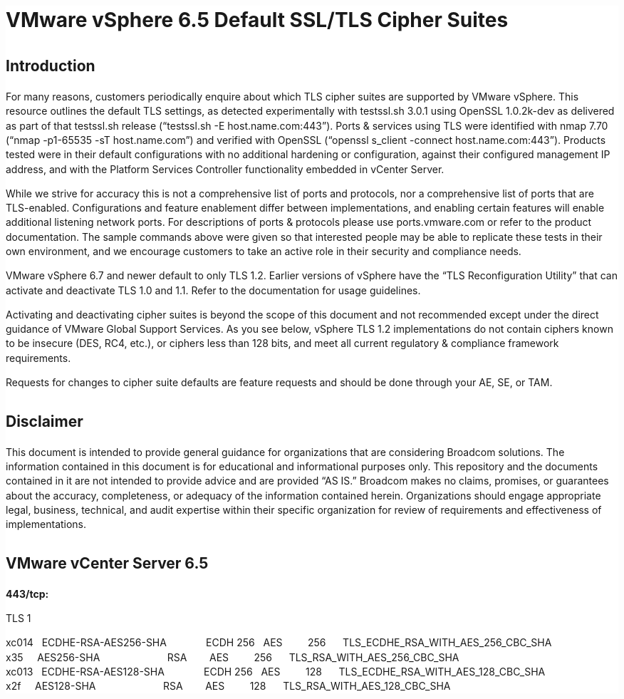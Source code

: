# VMware vSphere 6.5 Default SSL/TLS Cipher Suites
Introduction
------------

For many reasons, customers periodically enquire about which TLS cipher suites are supported by VMware vSphere. This resource outlines the default TLS settings, as detected experimentally with testssl.sh 3.0.1 using OpenSSL 1.0.2k-dev as delivered as part of that testssl.sh release (“testssl.sh -E host.name.com:443”). Ports & services using TLS were identified with nmap 7.70 (“nmap -p1-65535 -sT host.name.com”) and verified with OpenSSL (“openssl s\_client -connect host.name.com:443”). Products tested were in their default configurations with no additional hardening or configuration, against their configured management IP address, and with the Platform Services Controller functionality embedded in vCenter Server.

While we strive for accuracy this is not a comprehensive list of ports and protocols, nor a comprehensive list of ports that are TLS-enabled. Configurations and feature enablement differ between implementations, and enabling certain features will enable additional listening network ports. For descriptions of ports & protocols please use ports.vmware.com or refer to the product documentation. The sample commands above were given so that interested people may be able to replicate these tests in their own environment, and we encourage customers to take an active role in their security and compliance needs.

VMware vSphere 6.7 and newer default to only TLS 1.2. Earlier versions of vSphere have the “TLS Reconfiguration Utility” that can activate and deactivate TLS 1.0 and 1.1. Refer to the documentation for usage guidelines.

Activating and deactivating cipher suites is beyond the scope of this document and not recommended except under the direct guidance of VMware Global Support Services. As you see below, vSphere TLS 1.2 implementations do not contain ciphers known to be insecure (DES, RC4, etc.), or ciphers less than 128 bits, and meet all current regulatory & compliance framework requirements.

Requests for changes to cipher suite defaults are feature requests and should be done through your AE, SE, or TAM.

Disclaimer
----------

This document is intended to provide general guidance for organizations that are considering Broadcom solutions. The information contained in this document is for educational and informational purposes only. This  repository and the documents contained in it are not intended to provide advice and are provided “AS IS.” Broadcom makes no claims, promises, or guarantees about the accuracy, completeness, or adequacy of the information contained herein. Organizations should engage appropriate legal, business, technical, and audit expertise within their specific organization for review of requirements and effectiveness of implementations.

VMware vCenter Server 6.5
-------------------------

**443/tcp:**

TLS 1 

xc014   ECDHE-RSA-AES256-SHA              ECDH 256   AES         256      TLS\_ECDHE\_RSA\_WITH\_AES\_256\_CBC\_SHA             
x35     AES256-SHA                        RSA        AES         256      TLS\_RSA\_WITH\_AES\_256\_CBC\_SHA                        
xc013   ECDHE-RSA-AES128-SHA              ECDH 256   AES         128      TLS\_ECDHE\_RSA\_WITH\_AES\_128\_CBC\_SHA                  
x2f     AES128-SHA                        RSA        AES         128      TLS\_RSA\_WITH\_AES\_128\_CBC\_SHA                      
